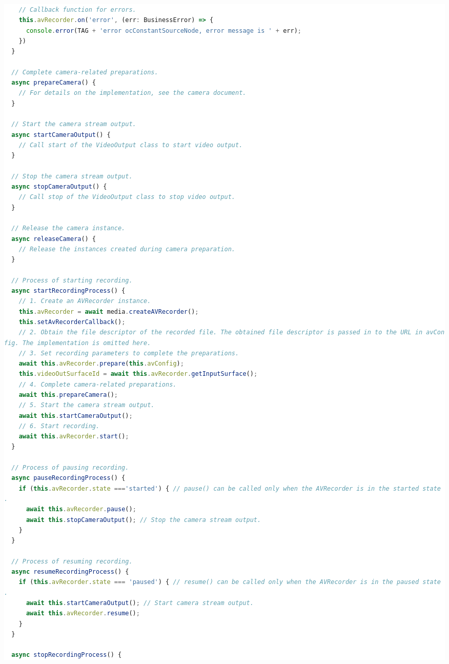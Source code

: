 ```ts
    // Callback function for errors.
    this.avRecorder.on('error', (err: BusinessError) => {
      console.error(TAG + 'error ocConstantSourceNode, error message is ' + err);
    })
  }

  // Complete camera-related preparations.
  async prepareCamera() {
    // For details on the implementation, see the camera document.
  }

  // Start the camera stream output.
  async startCameraOutput() {
    // Call start of the VideoOutput class to start video output.
  }

  // Stop the camera stream output.
  async stopCameraOutput() {
    // Call stop of the VideoOutput class to stop video output.
  }

  // Release the camera instance.
  async releaseCamera() {
    // Release the instances created during camera preparation.
  }

  // Process of starting recording.
  async startRecordingProcess() {
    // 1. Create an AVRecorder instance.
    this.avRecorder = await media.createAVRecorder();
    this.setAvRecorderCallback();
    // 2. Obtain the file descriptor of the recorded file. The obtained file descriptor is passed in to the URL in avConfig. The implementation is omitted here.
    // 3. Set recording parameters to complete the preparations.
    await this.avRecorder.prepare(this.avConfig);
    this.videoOutSurfaceId = await this.avRecorder.getInputSurface();
    // 4. Complete camera-related preparations.
    await this.prepareCamera();
    // 5. Start the camera stream output.
    await this.startCameraOutput();
    // 6. Start recording.
    await this.avRecorder.start();
  }

  // Process of pausing recording.
  async pauseRecordingProcess() {
    if (this.avRecorder.state ==='started') { // pause() can be called only when the AVRecorder is in the started state .
      await this.avRecorder.pause();
      await this.stopCameraOutput(); // Stop the camera stream output.
    }
  }

  // Process of resuming recording.
  async resumeRecordingProcess() {
    if (this.avRecorder.state === 'paused') { // resume() can be called only when the AVRecorder is in the paused state .
      await this.startCameraOutput(); // Start camera stream output.
      await this.avRecorder.resume();
    }
  }

  async stopRecordingProcess() {
```